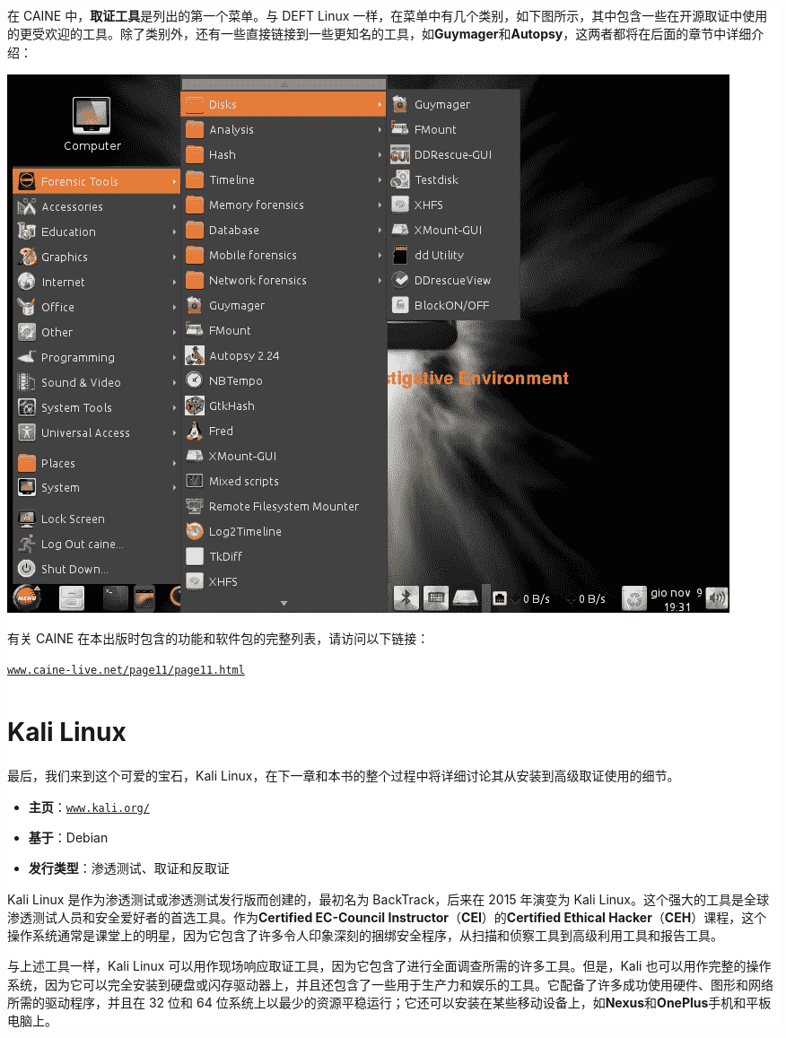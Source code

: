 在 CAINE 中，**取证工具**是列出的第一个菜单。与 DEFT Linux 一样，在菜单中有几个类别，如下图所示，其中包含一些在开源取证中使用的更受欢迎的工具。除了类别外，还有一些直接链接到一些更知名的工具，如**Guymager**和**Autopsy**，这两者都将在后面的章节中详细介绍：

![](img/2ea80641-1a5a-41c3-ace0-dd0546dd3d4c.png)

有关 CAINE 在本出版时包含的功能和软件包的完整列表，请访问以下链接：

[`www.caine-live.net/page11/page11.html`](http://www.caine-live.net/page11/page11.html)

# Kali Linux

最后，我们来到这个可爱的宝石，Kali Linux，在下一章和本书的整个过程中将详细讨论其从安装到高级取证使用的细节。

+   **主页**：[`www.kali.org/`](https://www.kali.org/)

+   **基于**：Debian

+   **发行类型**：渗透测试、取证和反取证

Kali Linux 是作为渗透测试或渗透测试发行版而创建的，最初名为 BackTrack，后来在 2015 年演变为 Kali Linux。这个强大的工具是全球渗透测试人员和安全爱好者的首选工具。作为**Certified EC-Council Instructor**（**CEI**）的**Certified Ethical Hacker**（**CEH**）课程，这个操作系统通常是课堂上的明星，因为它包含了许多令人印象深刻的捆绑安全程序，从扫描和侦察工具到高级利用工具和报告工具。

与上述工具一样，Kali Linux 可以用作现场响应取证工具，因为它包含了进行全面调查所需的许多工具。但是，Kali 也可以用作完整的操作系统，因为它可以完全安装到硬盘或闪存驱动器上，并且还包含了一些用于生产力和娱乐的工具。它配备了许多成功使用硬件、图形和网络所需的驱动程序，并且在 32 位和 64 位系统上以最少的资源平稳运行；它还可以安装在某些移动设备上，如**Nexus**和**OnePlus**手机和平板电脑上。
